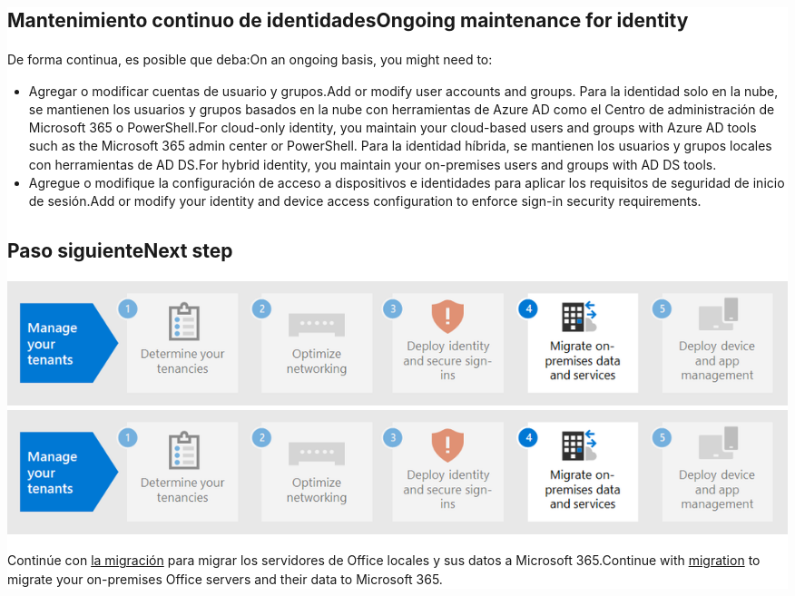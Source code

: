 ## <a name="ongoing-maintenance-for-identity"></a><span data-ttu-id="c49d2-188">Mantenimiento continuo de identidades</span><span class="sxs-lookup"><span data-stu-id="c49d2-188">Ongoing maintenance for identity</span></span>

<span data-ttu-id="c49d2-189">De forma continua, es posible que deba:</span><span class="sxs-lookup"><span data-stu-id="c49d2-189">On an ongoing basis, you might need to:</span></span>

- <span data-ttu-id="c49d2-190">Agregar o modificar cuentas de usuario y grupos.</span><span class="sxs-lookup"><span data-stu-id="c49d2-190">Add or modify user accounts and groups.</span></span> <span data-ttu-id="c49d2-191">Para la identidad solo en la nube, se mantienen los usuarios y grupos basados en la nube con herramientas de Azure AD como el Centro de administración de Microsoft 365 o PowerShell.</span><span class="sxs-lookup"><span data-stu-id="c49d2-191">For cloud-only identity, you maintain your cloud-based users and groups with Azure AD tools such as the Microsoft 365 admin center or PowerShell.</span></span> <span data-ttu-id="c49d2-192">Para la identidad híbrida, se mantienen los usuarios y grupos locales con herramientas de AD DS.</span><span class="sxs-lookup"><span data-stu-id="c49d2-192">For hybrid identity, you maintain your on-premises users and groups with AD DS tools.</span></span>
- <span data-ttu-id="c49d2-193">Agregue o modifique la configuración de acceso a dispositivos e identidades para aplicar los requisitos de seguridad de inicio de sesión.</span><span class="sxs-lookup"><span data-stu-id="c49d2-193">Add or modify your identity and device access configuration to enforce sign-in security requirements.</span></span>

## <a name="next-step"></a><span data-ttu-id="c49d2-194">Paso siguiente</span><span class="sxs-lookup"><span data-stu-id="c49d2-194">Next step</span></span>

<span data-ttu-id="c49d2-195">[![Paso 4. Migrar los datos y servidores de Office locales](../media/tenant-management-overview/tenant-management-step-grid-migration.png)](tenant-management-migration.md)</span><span class="sxs-lookup"><span data-stu-id="c49d2-195">[![Step 4. Migrate your on-premises Office servers and data](../media/tenant-management-overview/tenant-management-step-grid-migration.png)](tenant-management-migration.md)</span></span>

<span data-ttu-id="c49d2-196">Continúe con [la migración](tenant-management-migration.md) para migrar los servidores de Office locales y sus datos a Microsoft 365.</span><span class="sxs-lookup"><span data-stu-id="c49d2-196">Continue with [migration](tenant-management-migration.md) to migrate your on-premises Office servers and their data to Microsoft 365.</span></span>
